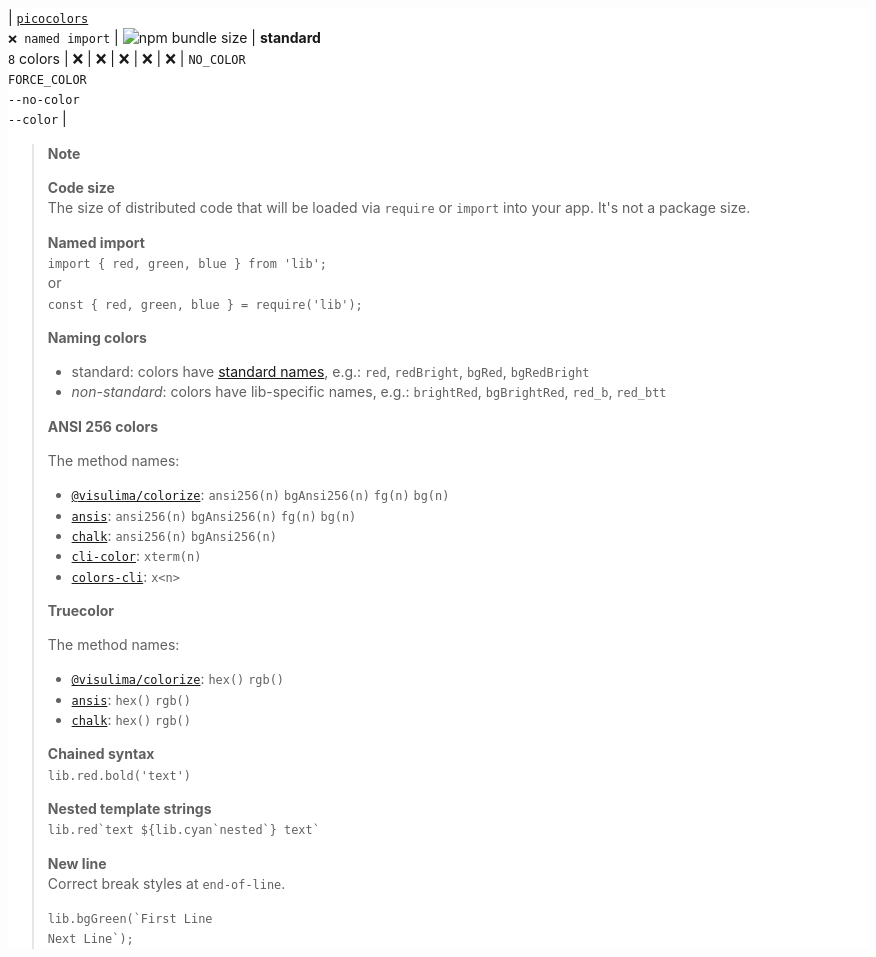 | [`picocolors`][picocolors]<br><nobr>`❌ named import`</nobr>      | ![npm bundle size](https://img.shields.io/bundlephobia/min/picocolors)         |         **standard**<br>`8` colors         |         ❌         |       ❌       |        ❌         |             ❌             |     ❌      | `NO_COLOR`<br>`FORCE_COLOR`<br>`--no-color`<br>`--color` |

> **Note**
>
> **Code size**\
> The size of distributed code that will be loaded via `require` or `import` into your app. It's not a package size.
>
> **Named import**\
> `import { red, green, blue } from 'lib';`\
> or\
> `const { red, green, blue } = require('lib');`
>
> **Naming colors**
>
> -   standard: colors have [standard names](#base-colors-and-styles), e.g.: `red`, `redBright`, `bgRed`, `bgRedBright`
> -   _non-standard_: colors have lib-specific names, e.g.: `brightRed`, `bgBrightRed`, `red_b`, `red_btt`
>
> **ANSI 256 colors**
>
> The method names:
>
> -   [`@visulima/colorize`][npm-url]: `ansi256(n)` `bgAnsi256(n)` `fg(n)` `bg(n)`
> -   [`ansis`][ansis]: `ansi256(n)` `bgAnsi256(n)` `fg(n)` `bg(n)`
> -   [`chalk`][chalk]: `ansi256(n)` `bgAnsi256(n)`
> -   [`cli-color`][cli-color]: `xterm(n)`
> -   [`colors-cli`][colors-cli]: `x<n>`
>
> **Truecolor**
>
> The method names:
>
> -   [`@visulima/colorize`][npm-url]: `hex()` `rgb()`
> -   [`ansis`][ansis]: `hex()` `rgb()`
> -   [`chalk`][chalk]: `hex()` `rgb()`
>
> **Chained syntax**\
> `lib.red.bold('text')`
>
> **Nested template strings**\
> `` lib.red`text ${lib.cyan`nested`} text` ``
>
> **New line**\
> Correct break styles at `end-of-line`.
>
> ```
> lib.bgGreen(`First Line
> Next Line`);
> ```


[typescript-image]: https://img.shields.io/badge/Typescript-294E80.svg?style=for-the-badge&logo=typescript
[typescript-url]: "typescript"
[license-image]: https://img.shields.io/npm/l/@visulima/colorize?color=blueviolet&style=for-the-badge
[license-url]: LICENSE.md "license"
[npm-image]: https://img.shields.io/npm/v/@visulima/colorize/latest.svg?style=for-the-badge&logo=npm
[npm-url]: https://www.npmjs.com/package/@visulima/colorize/v/latest "npm"
[colors.js]: https://github.com/Marak/colors.js
[colorette]: https://github.com/jorgebucaran/colorette
[picocolors]: https://github.com/alexeyraspopov/picocolors
[cli-color]: https://github.com/medikoo/cli-color
[colors-cli]: https://github.com/jaywcjlove/colors-cli
[ansi-colors]: https://github.com/doowb/ansi-colors
[kleur]: https://github.com/lukeed/kleur
[chalk]: https://github.com/chalk/chalk
[ansis]: https://github.com/webdiscus/ansis